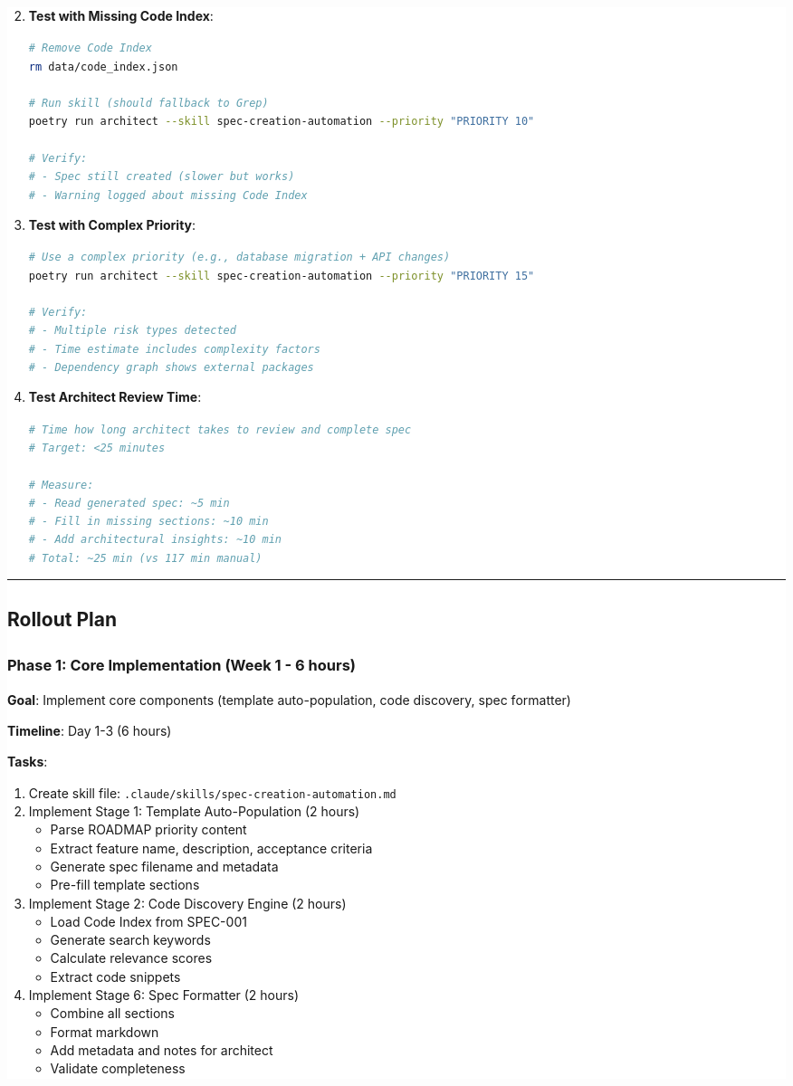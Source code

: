 2. **Test with Missing Code Index**:
   ```bash
   # Remove Code Index
   rm data/code_index.json

   # Run skill (should fallback to Grep)
   poetry run architect --skill spec-creation-automation --priority "PRIORITY 10"

   # Verify:
   # - Spec still created (slower but works)
   # - Warning logged about missing Code Index
   ```

3. **Test with Complex Priority**:
   ```bash
   # Use a complex priority (e.g., database migration + API changes)
   poetry run architect --skill spec-creation-automation --priority "PRIORITY 15"

   # Verify:
   # - Multiple risk types detected
   # - Time estimate includes complexity factors
   # - Dependency graph shows external packages
   ```

4. **Test Architect Review Time**:
   ```bash
   # Time how long architect takes to review and complete spec
   # Target: <25 minutes

   # Measure:
   # - Read generated spec: ~5 min
   # - Fill in missing sections: ~10 min
   # - Add architectural insights: ~10 min
   # Total: ~25 min (vs 117 min manual)
   ```

---

## Rollout Plan

### Phase 1: Core Implementation (Week 1 - 6 hours)

**Goal**: Implement core components (template auto-population, code discovery, spec formatter)

**Timeline**: Day 1-3 (6 hours)

**Tasks**:
1. Create skill file: `.claude/skills/spec-creation-automation.md`
2. Implement Stage 1: Template Auto-Population (2 hours)
   - Parse ROADMAP priority content
   - Extract feature name, description, acceptance criteria
   - Generate spec filename and metadata
   - Pre-fill template sections
3. Implement Stage 2: Code Discovery Engine (2 hours)
   - Load Code Index from SPEC-001
   - Generate search keywords
   - Calculate relevance scores
   - Extract code snippets
4. Implement Stage 6: Spec Formatter (2 hours)
   - Combine all sections
   - Format markdown
   - Add metadata and notes for architect
   - Validate completeness
